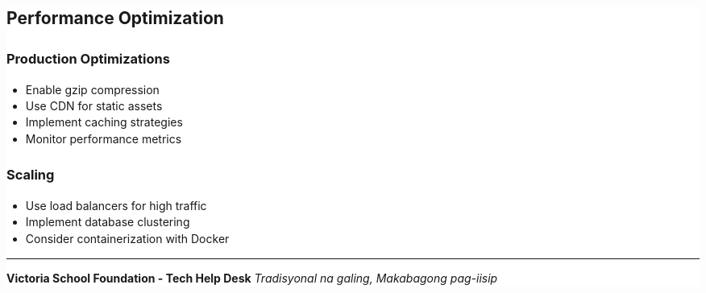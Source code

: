 ## Performance Optimization

### Production Optimizations
- Enable gzip compression
- Use CDN for static assets
- Implement caching strategies
- Monitor performance metrics

### Scaling
- Use load balancers for high traffic
- Implement database clustering
- Consider containerization with Docker

---

**Victoria School Foundation - Tech Help Desk**
*Tradisyonal na galing, Makabagong pag-iisip*